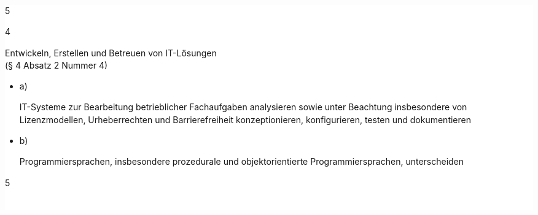 5

</td>

</tr>

<tr>

<td style="border-right: 0.5pt solid ; " align="center" valign="top" charoff="50">

4

</td>

<td style="border-right: 0.5pt solid ; " align="left" valign="top" charoff="50">

Entwickeln, Erstellen und Betreuen von IT-Lösungen  
(§ 4 Absatz 2 Nummer 4)

</td>

<td style="border-right: 0.5pt solid ; border-bottom: 0.5pt solid ; " align="justify" valign="top" charoff="50">

  - a)
    
    <div style="">
    
    IT-Systeme zur Bearbeitung betrieblicher Fachaufgaben analysieren
    sowie unter Beachtung insbesondere von Lizenzmodellen,
    Urheberrechten und Barrierefreiheit konzeptionieren, konfigurieren,
    testen und dokumentieren
    
    </div>

  - b)
    
    <div style="">
    
    Programmiersprachen, insbesondere prozedurale und objektorientierte
    Programmiersprachen, unterscheiden
    
    </div>

</td>

<td style="border-right: 0.5pt solid ; border-bottom: 0.5pt solid ; " align="center" valign="middle" charoff="50">

5

</td>

<td style="border-bottom: 0.5pt solid ; " align="center" valign="top" charoff="50">

 

</td>

</tr>

<tr>

<td style="border-right: 0.5pt solid ; border-bottom: 0.5pt solid ; " align="center" valign="top" charoff="50">
